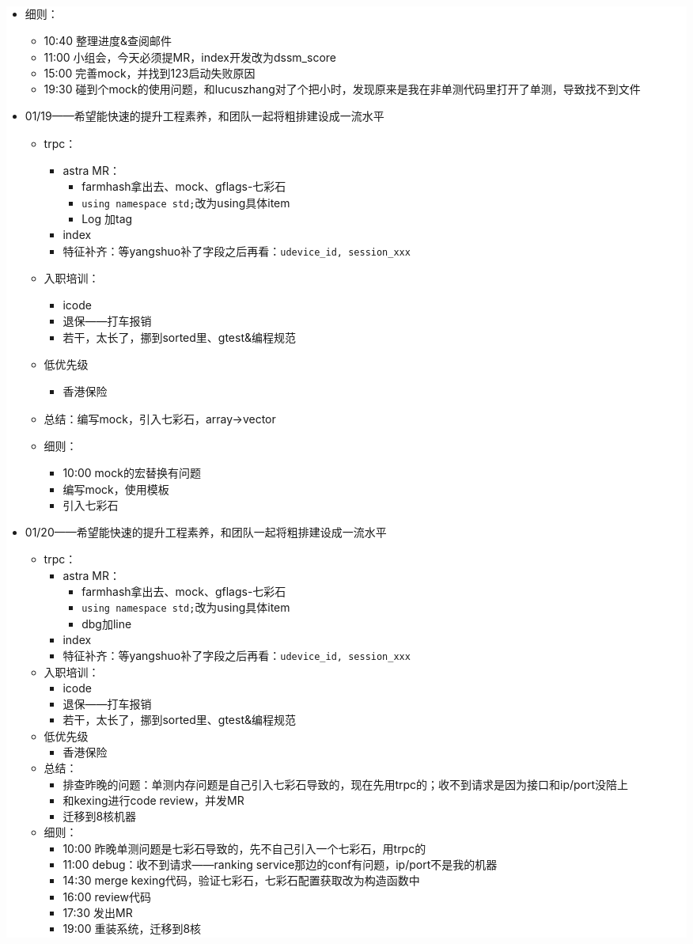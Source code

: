   * 细则：
    * 10:40 整理进度&查阅邮件
    * 11:00 小组会，今天必须提MR，index开发改为dssm_score
    * 15:00 完善mock，并找到123启动失败原因
    * 19:30 碰到个mock的使用问题，和lucuszhang对了个把小时，发现原来是我在非单测代码里打开了单测，导致找不到文件

* 01/19——希望能快速的提升工程素养，和团队一起将粗排建设成一流水平

  * trpc：
    * astra MR： 
      * farmhash拿出去、mock、gflags-七彩石
      * `using namespace std;`改为using具体item
      * Log 加tag
    * index
    * 特征补齐：等yangshuo补了字段之后再看：`udevice_id, session_xxx`
  * 入职培训：
    * icode
    * 退保——打车报销
    * 若干，太长了，挪到sorted里、gtest&编程规范
  * 低优先级
    * 香港保险
  * 总结：编写mock，引入七彩石，array->vector

  * 细则：
    * 10:00 mock的宏替换有问题
    * 编写mock，使用模板
    * 引入七彩石

* 01/20——希望能快速的提升工程素养，和团队一起将粗排建设成一流水平

  * trpc：
    * astra MR： 
      * farmhash拿出去、mock、gflags-七彩石
      * `using namespace std;`改为using具体item
      * dbg加line  
    * index
    * 特征补齐：等yangshuo补了字段之后再看：`udevice_id, session_xxx`
  * 入职培训：
    * icode
    * 退保——打车报销
    * 若干，太长了，挪到sorted里、gtest&编程规范
  * 低优先级
    * 香港保险
  * 总结：
    * 排查昨晚的问题：单测内存问题是自己引入七彩石导致的，现在先用trpc的；收不到请求是因为接口和ip/port没陪上
    * 和kexing进行code review，并发MR
    * 迁移到8核机器
  * 细则：
    * 10:00 昨晚单测问题是七彩石导致的，先不自己引入一个七彩石，用trpc的
    * 11:00 debug：收不到请求——ranking service那边的conf有问题，ip/port不是我的机器
    * 14:30 merge kexing代码，验证七彩石，七彩石配置获取改为构造函数中
    * 16:00 review代码
    * 17:30 发出MR
    * 19:00 重装系统，迁移到8核
